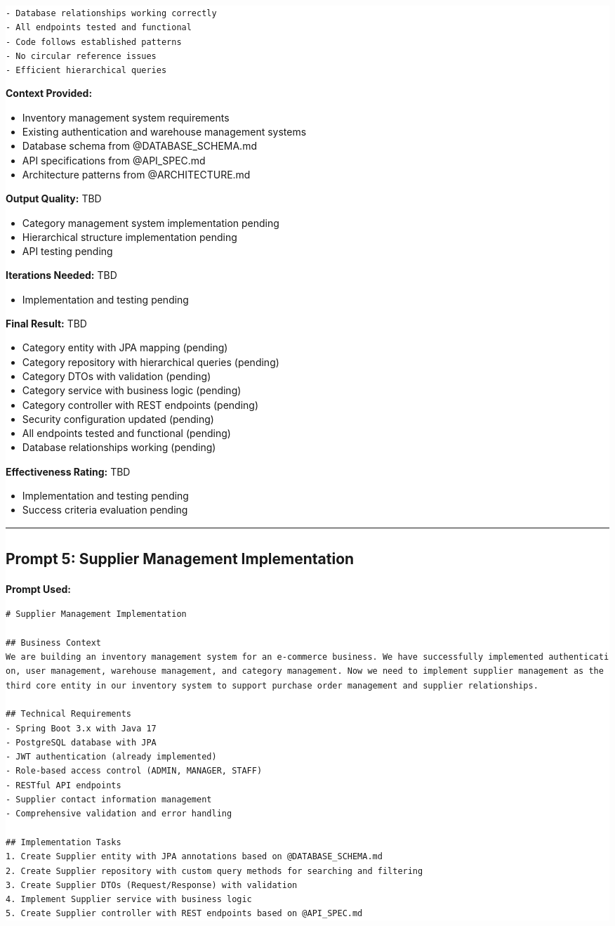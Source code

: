 ```
- Database relationships working correctly
- All endpoints tested and functional
- Code follows established patterns
- No circular reference issues
- Efficient hierarchical queries
```

**Context Provided:**
- Inventory management system requirements
- Existing authentication and warehouse management systems
- Database schema from @DATABASE_SCHEMA.md
- API specifications from @API_SPEC.md
- Architecture patterns from @ARCHITECTURE.md

**Output Quality:** TBD
- Category management system implementation pending
- Hierarchical structure implementation pending
- API testing pending

**Iterations Needed:** TBD
- Implementation and testing pending

**Final Result:** TBD
- Category entity with JPA mapping (pending)
- Category repository with hierarchical queries (pending)
- Category DTOs with validation (pending)
- Category service with business logic (pending)
- Category controller with REST endpoints (pending)
- Security configuration updated (pending)
- All endpoints tested and functional (pending)
- Database relationships working (pending)

**Effectiveness Rating:** TBD
- Implementation and testing pending
- Success criteria evaluation pending 

---

## Prompt 5: Supplier Management Implementation

**Prompt Used:**
```
# Supplier Management Implementation

## Business Context
We are building an inventory management system for an e-commerce business. We have successfully implemented authentication, user management, warehouse management, and category management. Now we need to implement supplier management as the third core entity in our inventory system to support purchase order management and supplier relationships.

## Technical Requirements
- Spring Boot 3.x with Java 17
- PostgreSQL database with JPA
- JWT authentication (already implemented)
- Role-based access control (ADMIN, MANAGER, STAFF)
- RESTful API endpoints
- Supplier contact information management
- Comprehensive validation and error handling

## Implementation Tasks
1. Create Supplier entity with JPA annotations based on @DATABASE_SCHEMA.md
2. Create Supplier repository with custom query methods for searching and filtering
3. Create Supplier DTOs (Request/Response) with validation
4. Implement Supplier service with business logic
5. Create Supplier controller with REST endpoints based on @API_SPEC.md
```